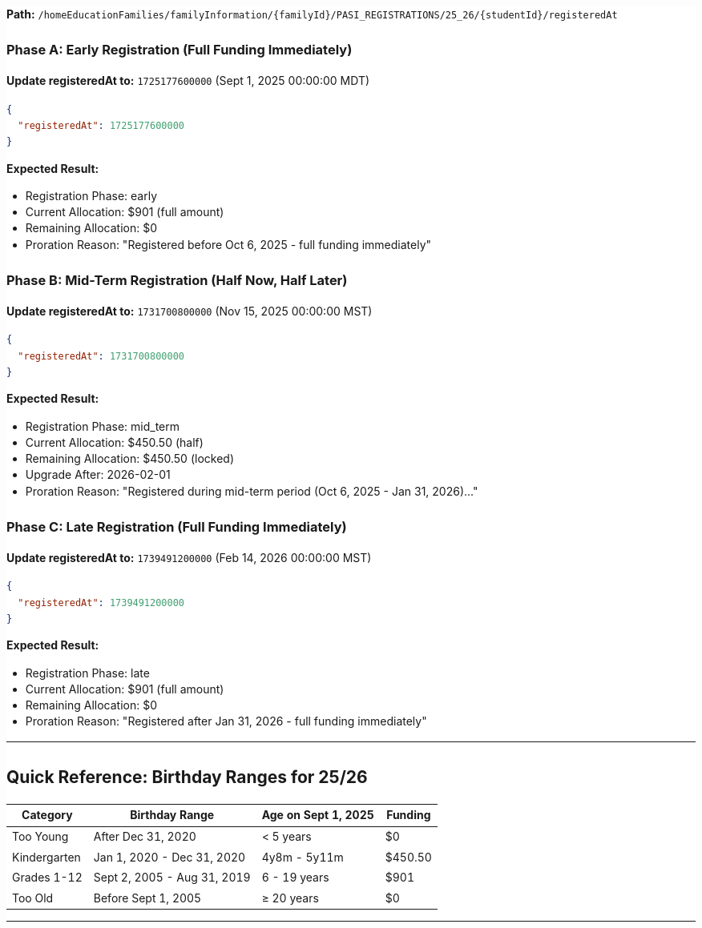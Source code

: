 **Path:** `/homeEducationFamilies/familyInformation/{familyId}/PASI_REGISTRATIONS/25_26/{studentId}/registeredAt`

### Phase A: Early Registration (Full Funding Immediately)
**Update registeredAt to:** `1725177600000` (Sept 1, 2025 00:00:00 MDT)
```json
{
  "registeredAt": 1725177600000
}
```

**Expected Result:**
- Registration Phase: early
- Current Allocation: $901 (full amount)
- Remaining Allocation: $0
- Proration Reason: "Registered before Oct 6, 2025 - full funding immediately"

### Phase B: Mid-Term Registration (Half Now, Half Later)
**Update registeredAt to:** `1731700800000` (Nov 15, 2025 00:00:00 MST)
```json
{
  "registeredAt": 1731700800000
}
```

**Expected Result:**
- Registration Phase: mid_term
- Current Allocation: $450.50 (half)
- Remaining Allocation: $450.50 (locked)
- Upgrade After: 2026-02-01
- Proration Reason: "Registered during mid-term period (Oct 6, 2025 - Jan 31, 2026)..."

### Phase C: Late Registration (Full Funding Immediately)
**Update registeredAt to:** `1739491200000` (Feb 14, 2026 00:00:00 MST)
```json
{
  "registeredAt": 1739491200000
}
```

**Expected Result:**
- Registration Phase: late
- Current Allocation: $901 (full amount)
- Remaining Allocation: $0
- Proration Reason: "Registered after Jan 31, 2026 - full funding immediately"

---

## Quick Reference: Birthday Ranges for 25/26

| Category | Birthday Range | Age on Sept 1, 2025 | Funding |
|----------|---------------|---------------------|---------|
| Too Young | After Dec 31, 2020 | < 5 years | $0 |
| Kindergarten | Jan 1, 2020 - Dec 31, 2020 | 4y8m - 5y11m | $450.50 |
| Grades 1-12 | Sept 2, 2005 - Aug 31, 2019 | 6 - 19 years | $901 |
| Too Old | Before Sept 1, 2005 | ≥ 20 years | $0 |

---